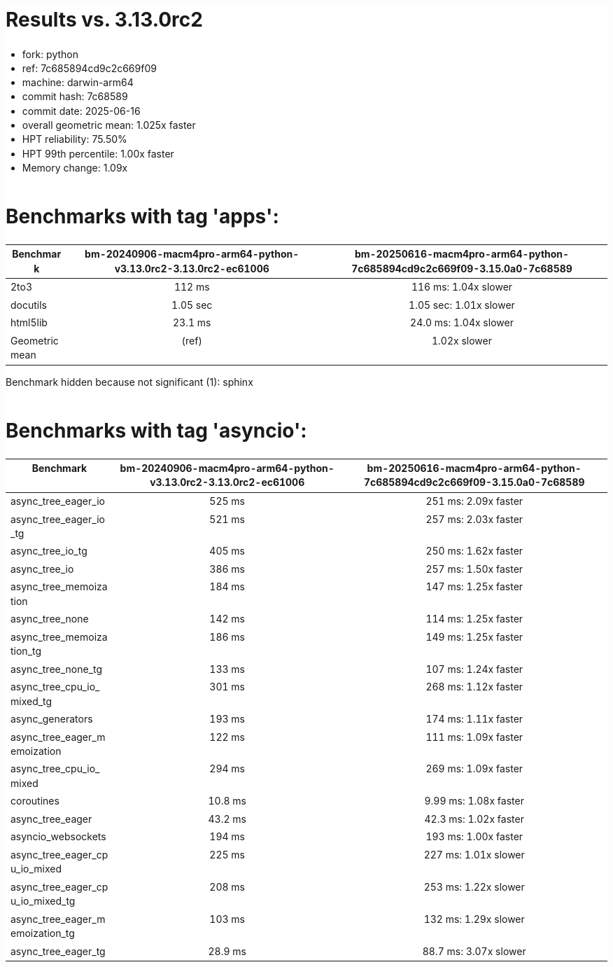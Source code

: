 # Results vs. 3.13.0rc2

- fork: python
- ref: 7c685894cd9c2c669f09
- machine: darwin-arm64
- commit hash: 7c68589
- commit date: 2025-06-16
- overall geometric mean: 1.025x faster
- HPT reliability: 75.50%
- HPT 99th percentile: 1.00x faster
- Memory change: 1.09x

Benchmarks with tag 'apps':
===========================

| Benchmark      | bm-20240906-macm4pro-arm64-python-v3.13.0rc2-3.13.0rc2-ec61006 | bm-20250616-macm4pro-arm64-python-7c685894cd9c2c669f09-3.15.0a0-7c68589 |
|----------------|:--------------------------------------------------------------:|:-----------------------------------------------------------------------:|
| 2to3           | 112 ms                                                         | 116 ms: 1.04x slower                                                    |
| docutils       | 1.05 sec                                                       | 1.05 sec: 1.01x slower                                                  |
| html5lib       | 23.1 ms                                                        | 24.0 ms: 1.04x slower                                                   |
| Geometric mean | (ref)                                                          | 1.02x slower                                                            |

Benchmark hidden because not significant (1): sphinx

Benchmarks with tag 'asyncio':
==============================

| Benchmark                        | bm-20240906-macm4pro-arm64-python-v3.13.0rc2-3.13.0rc2-ec61006 | bm-20250616-macm4pro-arm64-python-7c685894cd9c2c669f09-3.15.0a0-7c68589 |
|----------------------------------|:--------------------------------------------------------------:|:-----------------------------------------------------------------------:|
| async_tree_eager_io              | 525 ms                                                         | 251 ms: 2.09x faster                                                    |
| async_tree_eager_io_tg           | 521 ms                                                         | 257 ms: 2.03x faster                                                    |
| async_tree_io_tg                 | 405 ms                                                         | 250 ms: 1.62x faster                                                    |
| async_tree_io                    | 386 ms                                                         | 257 ms: 1.50x faster                                                    |
| async_tree_memoization           | 184 ms                                                         | 147 ms: 1.25x faster                                                    |
| async_tree_none                  | 142 ms                                                         | 114 ms: 1.25x faster                                                    |
| async_tree_memoization_tg        | 186 ms                                                         | 149 ms: 1.25x faster                                                    |
| async_tree_none_tg               | 133 ms                                                         | 107 ms: 1.24x faster                                                    |
| async_tree_cpu_io_mixed_tg       | 301 ms                                                         | 268 ms: 1.12x faster                                                    |
| async_generators                 | 193 ms                                                         | 174 ms: 1.11x faster                                                    |
| async_tree_eager_memoization     | 122 ms                                                         | 111 ms: 1.09x faster                                                    |
| async_tree_cpu_io_mixed          | 294 ms                                                         | 269 ms: 1.09x faster                                                    |
| coroutines                       | 10.8 ms                                                        | 9.99 ms: 1.08x faster                                                   |
| async_tree_eager                 | 43.2 ms                                                        | 42.3 ms: 1.02x faster                                                   |
| asyncio_websockets               | 194 ms                                                         | 193 ms: 1.00x faster                                                    |
| async_tree_eager_cpu_io_mixed    | 225 ms                                                         | 227 ms: 1.01x slower                                                    |
| async_tree_eager_cpu_io_mixed_tg | 208 ms                                                         | 253 ms: 1.22x slower                                                    |
| async_tree_eager_memoization_tg  | 103 ms                                                         | 132 ms: 1.29x slower                                                    |
| async_tree_eager_tg              | 28.9 ms                                                        | 88.7 ms: 3.07x slower                                                   |